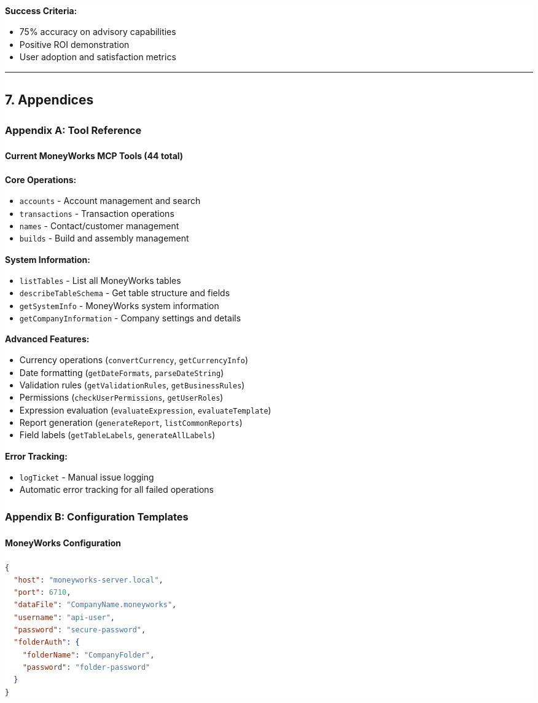 **Success Criteria:**
- 75% accuracy on advisory capabilities
- Positive ROI demonstration
- User adoption and satisfaction metrics

---

## 7. Appendices

### Appendix A: Tool Reference

#### Current MoneyWorks MCP Tools (44 total)

**Core Operations:**
- `accounts` - Account management and search
- `transactions` - Transaction operations
- `names` - Contact/customer management
- `builds` - Build and assembly management

**System Information:**
- `listTables` - List all MoneyWorks tables
- `describeTableSchema` - Get table structure and fields
- `getSystemInfo` - MoneyWorks system information
- `getCompanyInformation` - Company settings and details

**Advanced Features:**
- Currency operations (`convertCurrency`, `getCurrencyInfo`)
- Date formatting (`getDateFormats`, `parseDateString`)
- Validation rules (`getValidationRules`, `getBusinessRules`)
- Permissions (`checkUserPermissions`, `getUserRoles`)
- Expression evaluation (`evaluateExpression`, `evaluateTemplate`)
- Report generation (`generateReport`, `listCommonReports`)
- Field labels (`getTableLabels`, `generateAllLabels`)

**Error Tracking:**
- `logTicket` - Manual issue logging
- Automatic error tracking for all failed operations

### Appendix B: Configuration Templates

#### MoneyWorks Configuration
```json
{
  "host": "moneyworks-server.local",
  "port": 6710,
  "dataFile": "CompanyName.moneyworks",
  "username": "api-user",
  "password": "secure-password",
  "folderAuth": {
    "folderName": "CompanyFolder",
    "password": "folder-password"
  }
}
```
